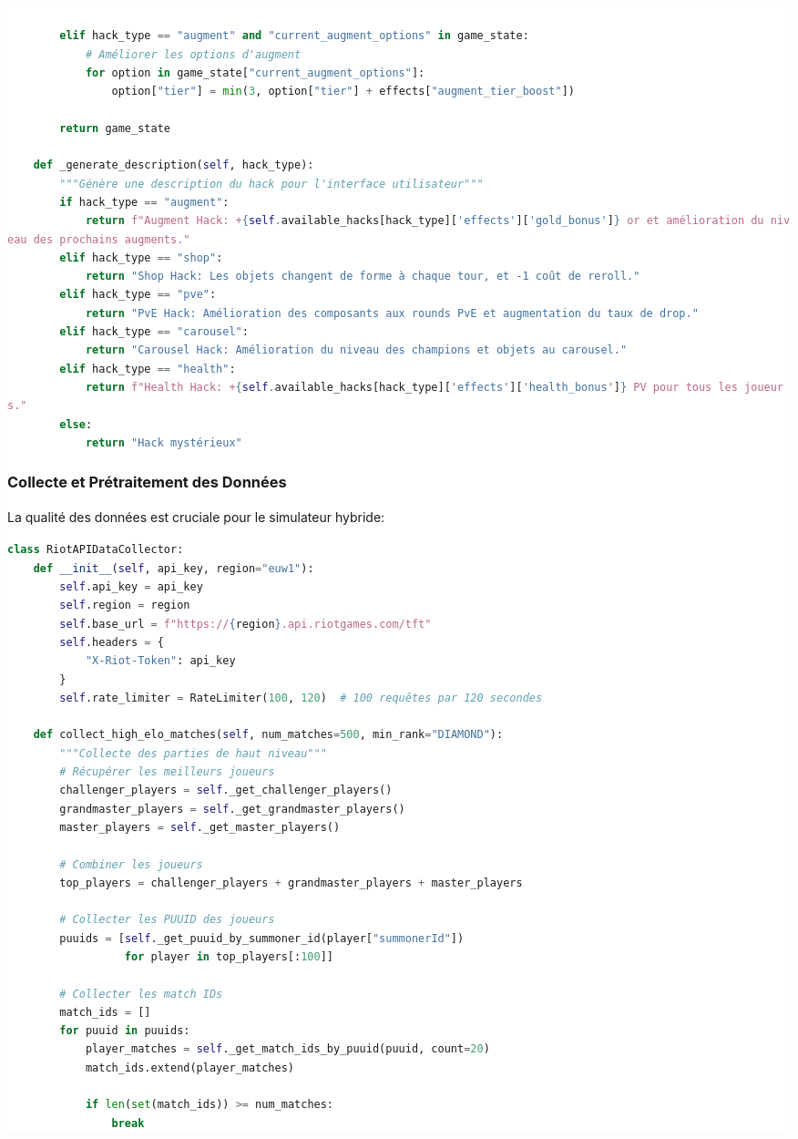 ```python
        
        elif hack_type == "augment" and "current_augment_options" in game_state:
            # Améliorer les options d'augment
            for option in game_state["current_augment_options"]:
                option["tier"] = min(3, option["tier"] + effects["augment_tier_boost"])
        
        return game_state
    
    def _generate_description(self, hack_type):
        """Génère une description du hack pour l'interface utilisateur"""
        if hack_type == "augment":
            return f"Augment Hack: +{self.available_hacks[hack_type]['effects']['gold_bonus']} or et amélioration du niveau des prochains augments."
        elif hack_type == "shop":
            return "Shop Hack: Les objets changent de forme à chaque tour, et -1 coût de reroll."
        elif hack_type == "pve":
            return "PvE Hack: Amélioration des composants aux rounds PvE et augmentation du taux de drop."
        elif hack_type == "carousel":
            return "Carousel Hack: Amélioration du niveau des champions et objets au carousel."
        elif hack_type == "health":
            return f"Health Hack: +{self.available_hacks[hack_type]['effects']['health_bonus']} PV pour tous les joueurs."
        else:
            return "Hack mystérieux"
```

### Collecte et Prétraitement des Données

La qualité des données est cruciale pour le simulateur hybride:

```python
class RiotAPIDataCollector:
    def __init__(self, api_key, region="euw1"):
        self.api_key = api_key
        self.region = region
        self.base_url = f"https://{region}.api.riotgames.com/tft"
        self.headers = {
            "X-Riot-Token": api_key
        }
        self.rate_limiter = RateLimiter(100, 120)  # 100 requêtes par 120 secondes
    
    def collect_high_elo_matches(self, num_matches=500, min_rank="DIAMOND"):
        """Collecte des parties de haut niveau"""
        # Récupérer les meilleurs joueurs
        challenger_players = self._get_challenger_players()
        grandmaster_players = self._get_grandmaster_players()
        master_players = self._get_master_players()
        
        # Combiner les joueurs
        top_players = challenger_players + grandmaster_players + master_players
        
        # Collecter les PUUID des joueurs
        puuids = [self._get_puuid_by_summoner_id(player["summonerId"]) 
                  for player in top_players[:100]]
        
        # Collecter les match IDs
        match_ids = []
        for puuid in puuids:
            player_matches = self._get_match_ids_by_puuid(puuid, count=20)
            match_ids.extend(player_matches)
            
            if len(set(match_ids)) >= num_matches:
                break
```
